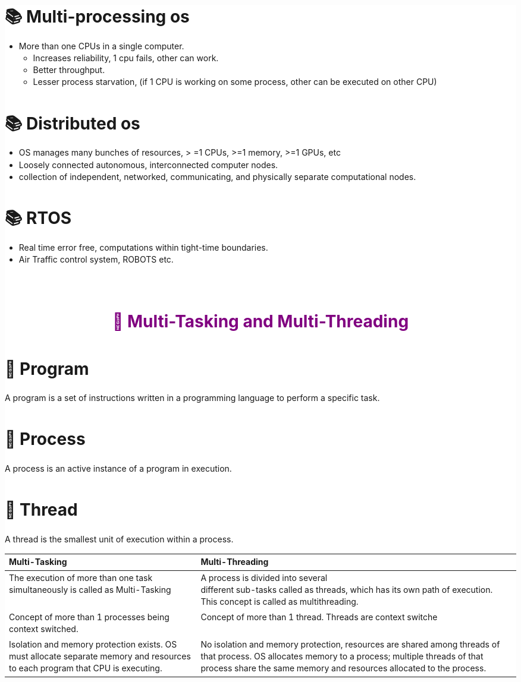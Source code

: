# 📚 Multi-processing os

- More than one CPUs in a single computer.
    - Increases reliability, 1 cpu fails, other can work.
    - Better throughput.
    - Lesser process starvation, (if 1 CPU is
      working on some process, other can be
      executed on other CPU)

# 📚 Distributed os

- OS manages many bunches of resources, > =1 CPUs, >=1 memory, >=1 GPUs, etc
- Loosely connected autonomous,
  interconnected computer nodes.
- collection of independent, networked,
  communicating, and physically separate
  computational nodes.

# 📚 RTOS

- Real time error free, computations
  within tight-time boundaries.
- Air Traffic control system, ROBOTS etc.

<br>

<div align = "center"> 
    <h1 style = "color:purple"> 📖 Multi-Tasking and Multi-Threading </h1>
</div>

# 📨 Program

A program is a set of instructions written in a programming language to perform a specific task.

# 📨 Process

A process is an active instance of a program in execution.

# 📨 Thread

A thread is the smallest unit of execution within a process.

| Multi-Tasking                                                                                                                 | Multi-Threading                                                                                                                                                                                                          |
| :---------------------------------------------------------------------------------------------------------------------------- | :----------------------------------------------------------------------------------------------------------------------------------------------------------------------------------------------------------------------- |
| The execution of more than one task <br> simultaneously is called as Multi-Tasking                                            | A process is divided into several <br> different sub-tasks called as threads, which has its own path of execution. <br> This concept is called as multithreading.                                                        |
| Concept of more than 1 processes being context switched.                                                                      | Concept of more than 1 thread. Threads are context switche                                                                                                                                                               |
| Isolation and memory protection exists. OS must allocate separate memory and resources to each program that CPU is executing. | No isolation and memory protection, resources are shared among threads of that process. OS allocates memory to a process; multiple threads of that process share the same memory and resources allocated to the process. |

